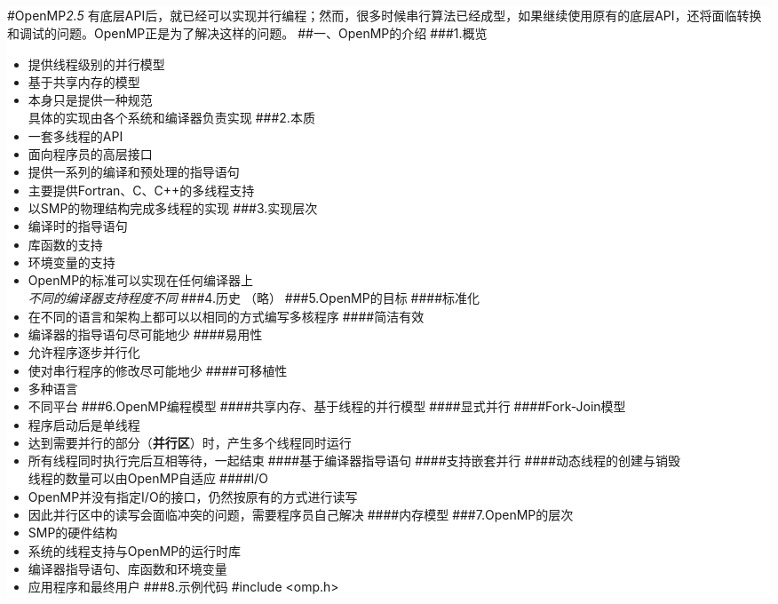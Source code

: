 #OpenMP*2.5*
有底层API后，就已经可以实现并行编程；然而，很多时候串行算法已经成型，如果继续使用原有的底层API，还将面临转换和调试的问题。OpenMP正是为了解决这样的问题。
##一、OpenMP的介绍
###1.概览
* 提供线程级别的并行模型
* 基于共享内存的模型
* 本身只是提供一种规范  
具体的实现由各个系统和编译器负责实现
###2.本质
* 一套多线程的API
* 面向程序员的高层接口
* 提供一系列的编译和预处理的指导语句
* 主要提供Fortran、C、C++的多线程支持
* 以SMP的物理结构完成多线程的实现
###3.实现层次
* 编译时的指导语句
* 库函数的支持
* 环境变量的支持
* OpenMP的标准可以实现在任何编译器上  
*不同的编译器支持程度不同*
###4.历史
（略）
###5.OpenMP的目标
####标准化
* 在不同的语言和架构上都可以以相同的方式编写多核程序
####简洁有效
* 编译器的指导语句尽可能地少
####易用性
* 允许程序逐步并行化
* 使对串行程序的修改尽可能地少
####可移植性
* 多种语言
* 不同平台
###6.OpenMP编程模型
####共享内存、基于线程的并行模型
####显式并行
####Fork-Join模型
* 程序启动后是单线程
* 达到需要并行的部分（**并行区**）时，产生多个线程同时运行
* 所有线程同时执行完后互相等待，一起结束
####基于编译器指导语句
####支持嵌套并行
####动态线程的创建与销毁  
线程的数量可以由OpenMP自适应
####I/O
* OpenMP并没有指定I/O的接口，仍然按原有的方式进行读写
* 因此并行区中的读写会面临冲突的问题，需要程序员自己解决
####内存模型
###7.OpenMP的层次
* SMP的硬件结构
* 系统的线程支持与OpenMP的运行时库
* 编译器指导语句、库函数和环境变量
* 应用程序和最终用户
###8.示例代码
	#include <omp.h>
	